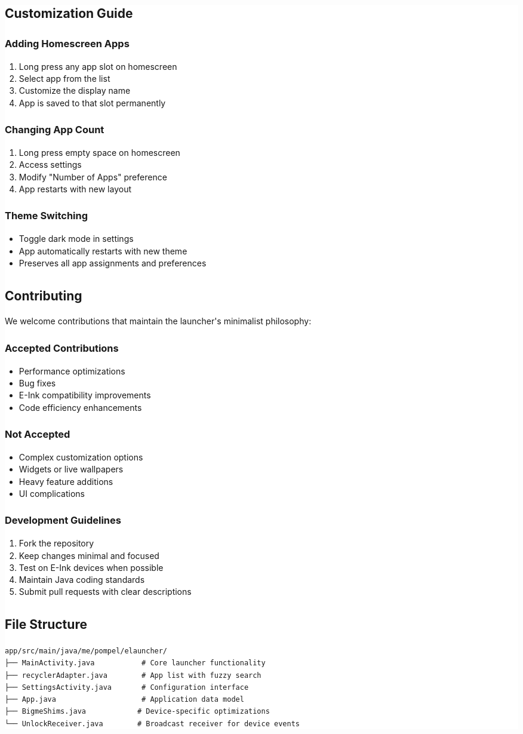 ## Customization Guide

### Adding Homescreen Apps
1. Long press any app slot on homescreen
2. Select app from the list
3. Customize the display name
4. App is saved to that slot permanently

### Changing App Count
1. Long press empty space on homescreen
2. Access settings
3. Modify "Number of Apps" preference
4. App restarts with new layout

### Theme Switching
- Toggle dark mode in settings
- App automatically restarts with new theme
- Preserves all app assignments and preferences

## Contributing

We welcome contributions that maintain the launcher's minimalist philosophy:

### Accepted Contributions
- Performance optimizations
- Bug fixes
- E-Ink compatibility improvements
- Code efficiency enhancements

### Not Accepted
- Complex customization options
- Widgets or live wallpapers
- Heavy feature additions
- UI complications

### Development Guidelines
1. Fork the repository
2. Keep changes minimal and focused
3. Test on E-Ink devices when possible
4. Maintain Java coding standards
5. Submit pull requests with clear descriptions

## File Structure

```
app/src/main/java/me/pompel/elauncher/
├── MainActivity.java           # Core launcher functionality
├── recyclerAdapter.java        # App list with fuzzy search
├── SettingsActivity.java       # Configuration interface
├── App.java                    # Application data model
├── BigmeShims.java            # Device-specific optimizations
└── UnlockReceiver.java        # Broadcast receiver for device events
```

